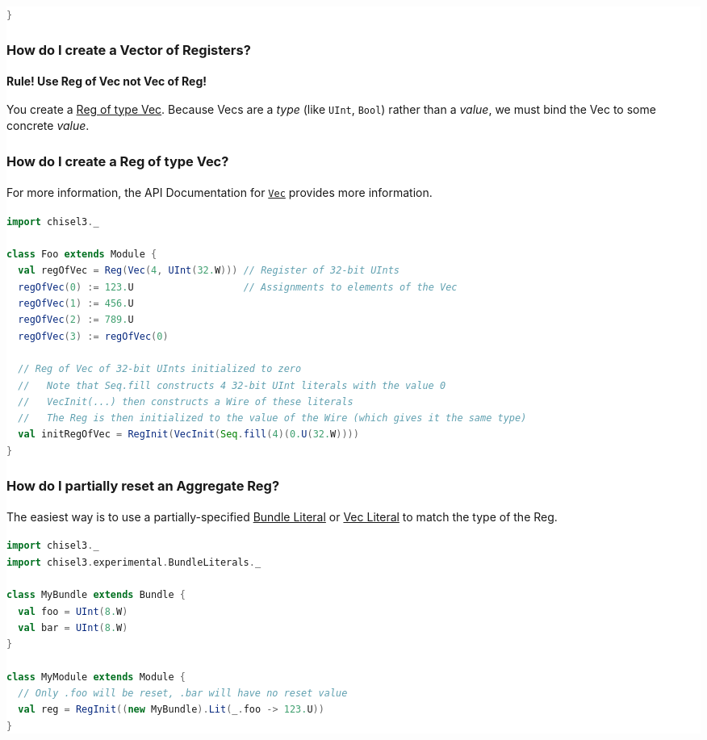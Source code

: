 ```scala
}
```


### How do I create a Vector of Registers?

**Rule!  Use Reg of Vec not Vec of Reg!**

You create a [Reg of type Vec](#how-do-i-create-a-reg-of-type-vec). Because Vecs are a *type* (like `UInt`, `Bool`) rather than a *value*, we must bind the Vec to some concrete *value*.

### How do I create a Reg of type Vec?

For more information, the API Documentation for [`Vec`](https://www.chisel-lang.org/api/latest/chisel3/Vec.html) provides more information.

```scala
import chisel3._

class Foo extends Module {
  val regOfVec = Reg(Vec(4, UInt(32.W))) // Register of 32-bit UInts
  regOfVec(0) := 123.U                   // Assignments to elements of the Vec
  regOfVec(1) := 456.U
  regOfVec(2) := 789.U
  regOfVec(3) := regOfVec(0)

  // Reg of Vec of 32-bit UInts initialized to zero
  //   Note that Seq.fill constructs 4 32-bit UInt literals with the value 0
  //   VecInit(...) then constructs a Wire of these literals
  //   The Reg is then initialized to the value of the Wire (which gives it the same type)
  val initRegOfVec = RegInit(VecInit(Seq.fill(4)(0.U(32.W))))
}
```


### How do I partially reset an Aggregate Reg?

The easiest way is to use a partially-specified [Bundle Literal](#../appendix/experimental-features#bundle-literals)
or [Vec Literal](#../appendix/experimental-features#vec-literals) to match the type of the Reg.

```scala
import chisel3._
import chisel3.experimental.BundleLiterals._

class MyBundle extends Bundle {
  val foo = UInt(8.W)
  val bar = UInt(8.W)
}

class MyModule extends Module {
  // Only .foo will be reset, .bar will have no reset value
  val reg = RegInit((new MyBundle).Lit(_.foo -> 123.U))
}
```
